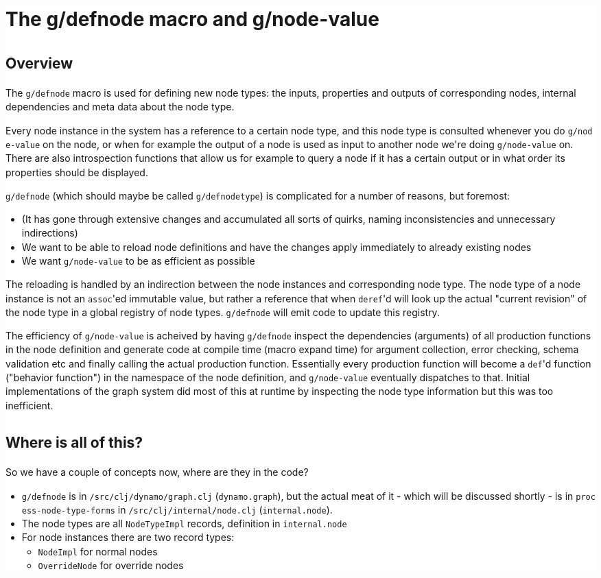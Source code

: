 The g/defnode macro and g/node-value
====================================

Overview
--------

The `g/defnode` macro is used for defining new node types: the inputs,
properties and outputs of corresponding nodes, internal dependencies
and meta data about the node type.

Every node instance in the system has a reference to a certain node
type, and this node type is consulted whenever you do `g/node-value`
on the node, or when for example the output of a node is used as input
to another node we're doing `g/node-value` on. There are also
introspection functions that allow us for example to query a node if
it has a certain output or in what order its properties should be
displayed.

`g/defnode` (which should maybe be called `g/defnodetype`) is
complicated for a number of reasons, but foremost:

* (It has gone through extensive changes and accumulated all sorts of
  quirks, naming inconsistencies and unnecessary indirections)
* We want to be able to reload node definitions and have the changes
  apply immediately to already existing nodes
* We want `g/node-value` to be as efficient as possible

The reloading is handled by an indirection between the node instances
and corresponding node type. The node type of a node instance is not
an `assoc`'ed immutable value, but rather a reference that when `deref`'d
will look up the actual "current revision" of the node type in a
global registry of node types. `g/defnode` will emit code to update
this registry.

The efficiency of `g/node-value` is acheived by having `g/defnode`
inspect the dependencies (arguments) of all production functions in
the node definition and generate code at compile time (macro expand
time) for argument collection, error checking, schema validation etc
and finally calling the actual production function. Essentially every
production function will become a `def`'d function ("behavior
function") in the namespace of the node definition, and `g/node-value`
eventually dispatches to that. Initial implementations of the graph
system did most of this at runtime by inspecting the node type
information but this was too inefficient.

Where is all of this?
---------------------

So we have a couple of concepts now, where are they in the code?

* `g/defnode` is in `/src/clj/dynamo/graph.clj` (`dynamo.graph`), but the
  actual meat of it - which will be discussed shortly - is in
  `process-node-type-forms` in `/src/clj/internal/node.clj` (`internal.node`).
* The node types are all `NodeTypeImpl` records, definition in `internal.node`
* For node instances there are two record types:
    - `NodeImpl` for normal nodes
    - `OverrideNode` for override nodes
